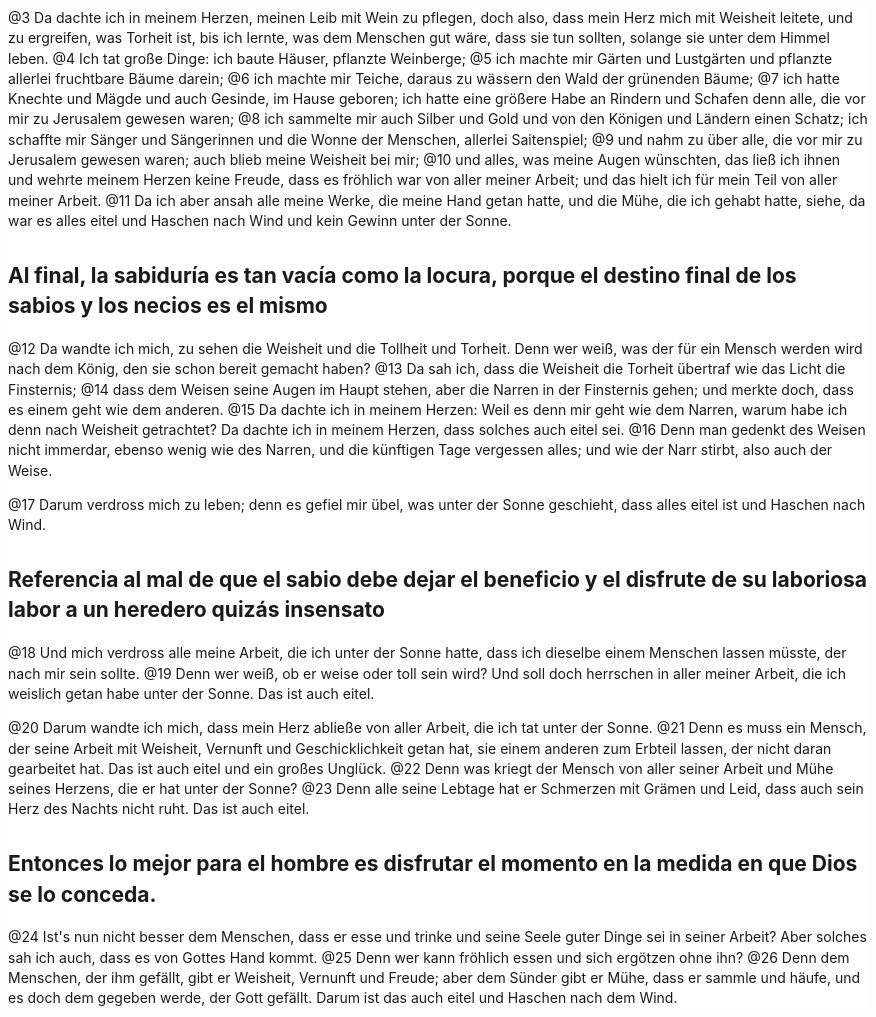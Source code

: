 @3 Da dachte ich in meinem Herzen, meinen Leib mit Wein zu pflegen, doch also, dass mein Herz mich mit Weisheit leitete, und zu ergreifen, was Torheit ist, bis ich lernte, was dem Menschen gut wäre, dass sie tun sollten, solange sie unter dem Himmel leben.
@4 Ich tat große Dinge: ich baute Häuser, pflanzte Weinberge;
@5 ich machte mir Gärten und Lustgärten und pflanzte allerlei fruchtbare Bäume darein;
@6 ich machte mir Teiche, daraus zu wässern den Wald der grünenden Bäume;
@7 ich hatte Knechte und Mägde und auch Gesinde, im Hause geboren; ich hatte eine größere Habe an Rindern und Schafen denn alle, die vor mir zu Jerusalem gewesen waren;
@8 ich sammelte mir auch Silber und Gold und von den Königen und Ländern einen Schatz; ich schaffte mir Sänger und Sängerinnen und die Wonne der Menschen, allerlei Saitenspiel;
@9 und nahm zu über alle, die vor mir zu Jerusalem gewesen waren; auch blieb meine Weisheit bei mir;
@10 und alles, was meine Augen wünschten, das ließ ich ihnen und wehrte meinem Herzen keine Freude, dass es fröhlich war von aller meiner Arbeit; und das hielt ich für mein Teil von aller meiner Arbeit.
@11 Da ich aber ansah alle meine Werke, die meine Hand getan hatte, und die Mühe, die ich gehabt hatte, siehe, da war es alles eitel und Haschen nach Wind und kein Gewinn unter der Sonne.

## Al final, la sabiduría es tan vacía como la locura, porque el destino final de los sabios y los necios es el mismo
@12 Da wandte ich mich, zu sehen die Weisheit und die Tollheit und Torheit. Denn wer weiß, was der für ein Mensch werden wird nach dem König, den sie schon bereit gemacht haben?
@13 Da sah ich, dass die Weisheit die Torheit übertraf wie das Licht die Finsternis;
@14 dass dem Weisen seine Augen im Haupt stehen, aber die Narren in der Finsternis gehen; und merkte doch, dass es einem geht wie dem anderen.
@15 Da dachte ich in meinem Herzen: Weil es denn mir geht wie dem Narren, warum habe ich denn nach Weisheit getrachtet? Da dachte ich in meinem Herzen, dass solches auch eitel sei.
@16 Denn man gedenkt des Weisen nicht immerdar, ebenso wenig wie des Narren, und die künftigen Tage vergessen alles; und wie der Narr stirbt, also auch der Weise.

@17 Darum verdross mich zu leben; denn es gefiel mir übel, was unter der Sonne geschieht, dass alles eitel ist und Haschen nach Wind.

## Referencia al mal de que el sabio debe dejar el beneficio y el disfrute de su laboriosa labor a un heredero quizás insensato
@18 Und mich verdross alle meine Arbeit, die ich unter der Sonne hatte, dass ich dieselbe einem Menschen lassen müsste, der nach mir sein sollte.
@19 Denn wer weiß, ob er weise oder toll sein wird? Und soll doch herrschen in aller meiner Arbeit, die ich weislich getan habe unter der Sonne. Das ist auch eitel.

@20 Darum wandte ich mich, dass mein Herz abließe von aller Arbeit, die ich tat unter der Sonne.
@21 Denn es muss ein Mensch, der seine Arbeit mit Weisheit, Vernunft und Geschicklichkeit getan hat, sie einem anderen zum Erbteil lassen, der nicht daran gearbeitet hat. Das ist auch eitel und ein großes Unglück.
@22 Denn was kriegt der Mensch von aller seiner Arbeit und Mühe seines Herzens, die er hat unter der Sonne?
@23 Denn alle seine Lebtage hat er Schmerzen mit Grämen und Leid, dass auch sein Herz des Nachts nicht ruht. Das ist auch eitel.

## Entonces lo mejor para el hombre es disfrutar el momento en la medida en que Dios se lo conceda.
@24 Ist's nun nicht besser dem Menschen, dass er esse und trinke und seine Seele guter Dinge sei in seiner Arbeit? Aber solches sah ich auch, dass es von Gottes Hand kommt.
@25 Denn wer kann fröhlich essen und sich ergötzen ohne ihn?
@26 Denn dem Menschen, der ihm gefällt, gibt er Weisheit, Vernunft und Freude; aber dem Sünder gibt er Mühe, dass er sammle und häufe, und es doch dem gegeben werde, der Gott gefällt. Darum ist das auch eitel und Haschen nach dem Wind.
